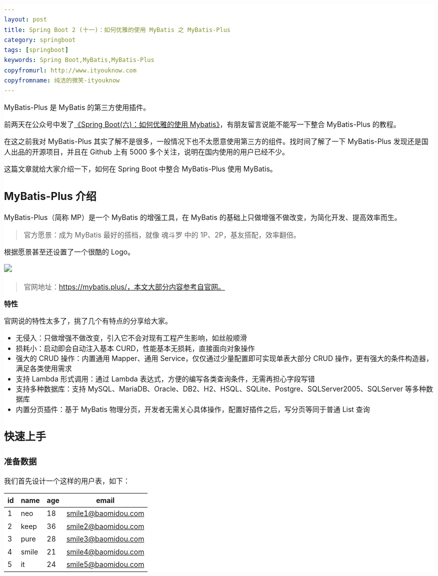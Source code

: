 ```yaml
---
layout: post
title: Spring Boot 2 (十一)：如何优雅的使用 MyBatis 之 MyBatis-Plus
category: springboot
tags: [springboot]
keywords: Spring Boot,MyBatis,MyBatis-Plus
copyfromurl: http://www.ityouknow.com
copyfromname: 纯洁的微笑-ityouknow
---
```


MyBatis-Plus 是 MyBatis 的第三方使用插件。

前两天在公众号中发了[《Spring Boot(六)：如何优雅的使用 Mybatis》](http://www.ityouknow.com/springboot/2016/11/06/spring-boot-mybatis.html)，有朋友留言说能不能写一下整合 MyBatis-Plus 的教程。

在这之前我对 MyBatis-Plus 其实了解不是很多，一般情况下也不太愿意使用第三方的组件。找时间了解了一下 MyBatis-Plus 发现还是国人出品的开源项目，并且在 Github 上有 5000 多个关注，说明在国内使用的用户已经不少。

这篇文章就给大家介绍一下，如何在 Spring Boot 中整合 MyBatis-Plus 使用 MyBatis。


## MyBatis-Plus 介绍

MyBatis-Plus（简称 MP）是一个 MyBatis 的增强工具，在 MyBatis 的基础上只做增强不做改变，为简化开发、提高效率而生。

> 官方愿景：成为 MyBatis 最好的搭档，就像 魂斗罗 中的 1P、2P，基友搭配，效率翻倍。

根据愿景甚至还设置了一个很酷的 Logo。

![](https://mp.baomidou.com/img/relationship-with-mybatis.png)

> 官网地址：https://mybatis.plus/，本文大部分内容参考自官网。

**特性**

官网说的特性太多了，挑了几个有特点的分享给大家。

- 无侵入：只做增强不做改变，引入它不会对现有工程产生影响，如丝般顺滑
- 损耗小：启动即会自动注入基本 CURD，性能基本无损耗，直接面向对象操作
- 强大的 CRUD 操作：内置通用 Mapper、通用 Service，仅仅通过少量配置即可实现单表大部分 CRUD 操作，更有强大的条件构造器，满足各类使用需求
- 支持 Lambda 形式调用：通过 Lambda 表达式，方便的编写各类查询条件，无需再担心字段写错
- 支持多种数据库：支持 MySQL、MariaDB、Oracle、DB2、H2、HSQL、SQLite、Postgre、SQLServer2005、SQLServer 等多种数据库
- 内置分页插件：基于 MyBatis 物理分页，开发者无需关心具体操作，配置好插件之后，写分页等同于普通 List 查询

## 快速上手

### 准备数据

我们首先设计一个这样的用户表，如下：

| id | name | age | email |
| --- | --- | --- | --- |
| 1 | neo | 18 | smile1@baomidou.com |
| 2 | keep | 36 | smile2@baomidou.com |
| 3 | pure | 28 | smile3@baomidou.com |
| 4 | smile | 21 | smile4@baomidou.com |
| 5 | it | 24 | smile5@baomidou.com |
